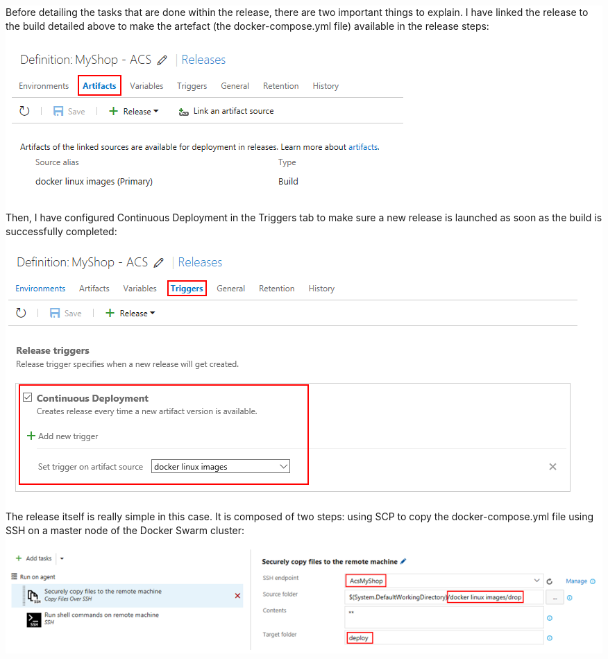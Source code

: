 Before detailing the tasks that are done within the release, there are two important things to explain. I have linked the release to the build detailed above to make the artefact (the docker-compose.yml file) available in the release steps:

![Gettings Started Windows Containers](/images/msdn-archives/vsts-acs-docker-14.png)

Then, I have configured Continuous Deployment in the Triggers tab to make sure a new release is launched as soon as the build is successfully completed:

![Gettings Started Windows Containers](/images/msdn-archives/vsts-acs-docker-15.png)

The release itself is really simple in this case. It is composed of two steps: using SCP to copy the docker-compose.yml file using SSH on a master node of the Docker Swarm cluster:

![Gettings Started Windows Containers](/images/msdn-archives/vsts-acs-docker-16.png)
